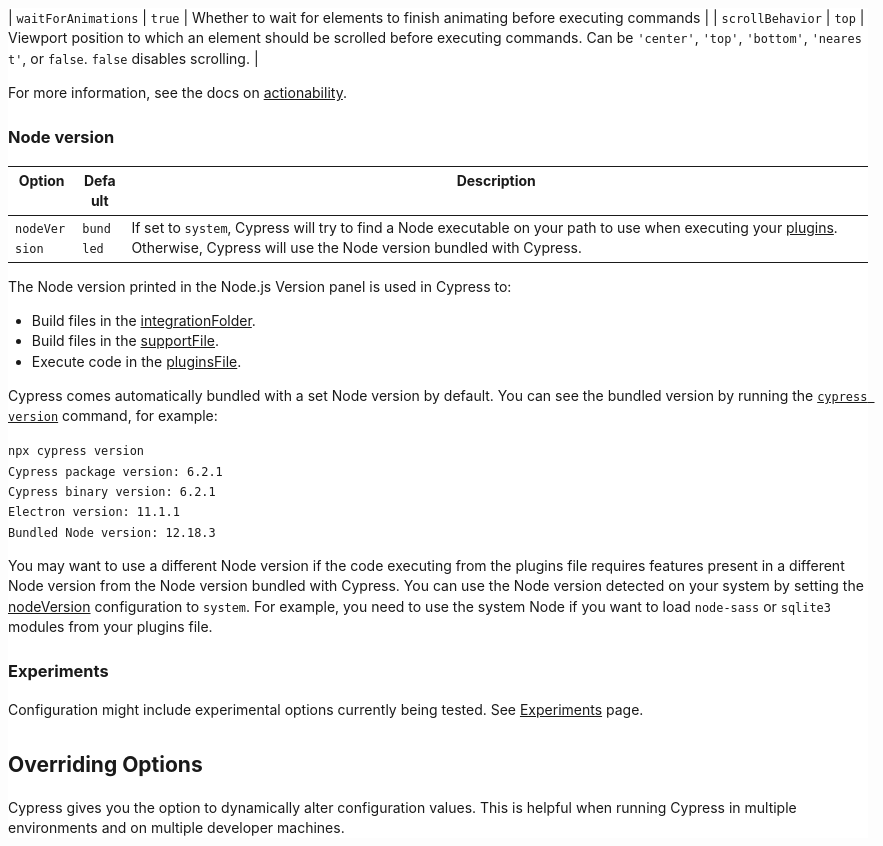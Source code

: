 | `waitForAnimations`          | `true`  | Whether to wait for elements to finish animating before executing commands                                                                                                       |
| `scrollBehavior`             | `top`   | Viewport position to which an element should be scrolled before executing commands. Can be `'center'`, `'top'`, `'bottom'`, `'nearest'`, or `false`. `false` disables scrolling. |

For more information, see the docs on
[actionability](/guides/core-concepts/interacting-with-elements#Actionability).

### Node version

| Option        | Default   | Description                                                                                                                                                                                                         |
| ------------- | --------- | ------------------------------------------------------------------------------------------------------------------------------------------------------------------------------------------------------------------- |
| `nodeVersion` | `bundled` | If set to `system`, Cypress will try to find a Node executable on your path to use when executing your [plugins](/guides/tooling/plugins-guide). Otherwise, Cypress will use the Node version bundled with Cypress. |

The Node version printed in the Node.js Version panel is used in Cypress to:

- Build files in the
  [integrationFolder](/guides/references/configuration#Folders-Files).
- Build files in the
  [supportFile](/guides/references/configuration#Folders-Files).
- Execute code in the
  [pluginsFile](/guides/references/configuration#Folders-Files).

Cypress comes automatically bundled with a set Node version by default. You can
see the bundled version by running the
[`cypress version`](/guides/guides/command-line#cypress-version) command, for
example:

```shell
npx cypress version
Cypress package version: 6.2.1
Cypress binary version: 6.2.1
Electron version: 11.1.1
Bundled Node version: 12.18.3
```

You may want to use a different Node version if the code executing from the
plugins file requires features present in a different Node version from the Node
version bundled with Cypress. You can use the Node version detected on your
system by setting the
[nodeVersion](/guides/references/configuration#Node-version) configuration to
`system`. For example, you need to use the system Node if you want to load
`node-sass` or `sqlite3` modules from your plugins file.

<DocsImage src="/img/guides/test-runner-settings-nodejs-version.jpg" alt="Node version in Settings in Test Runner" ></DocsImage>

### Experiments

Configuration might include experimental options currently being tested. See
[Experiments](/guides/references/experiments) page.

## Overriding Options

Cypress gives you the option to dynamically alter configuration values. This is
helpful when running Cypress in multiple environments and on multiple developer
machines.
